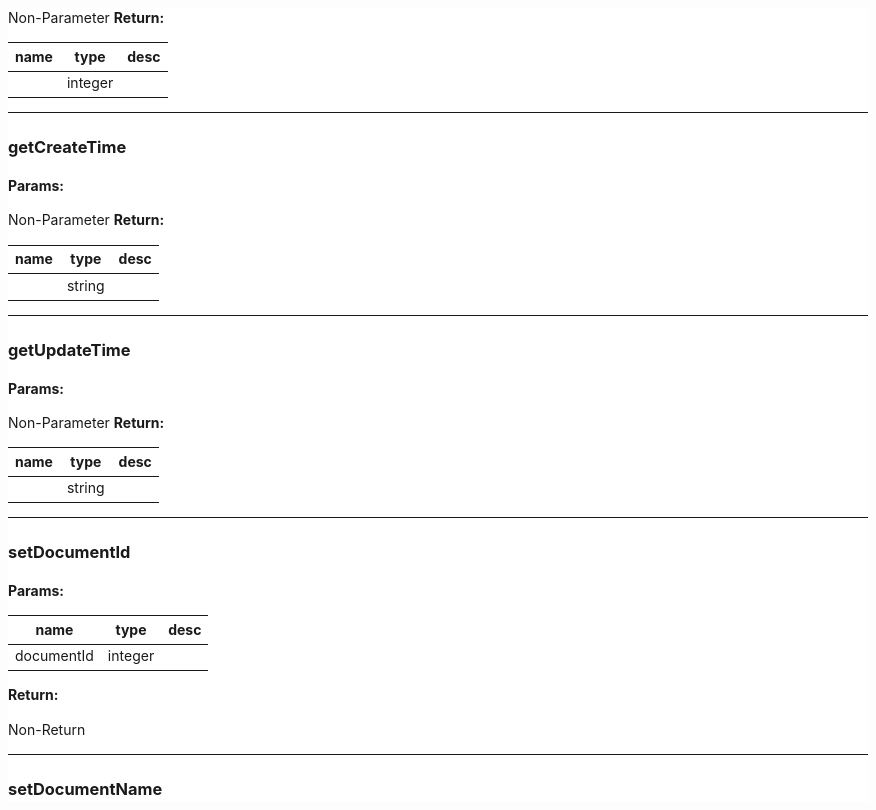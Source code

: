 Non-Parameter
**Return:**

| name | type | desc |
| ------------ | ------------ | ------------ |
|  | integer |  |




---
### getCreateTime

**Params:**

Non-Parameter
**Return:**

| name | type | desc |
| ------------ | ------------ | ------------ |
|  | string |  |




---
### getUpdateTime

**Params:**

Non-Parameter
**Return:**

| name | type | desc |
| ------------ | ------------ | ------------ |
|  | string |  |




---
### setDocumentId

**Params:**

| name | type | desc |
| ------------ | ------------ | ------------ |
| documentId | integer |  |

**Return:**

Non-Return



---
### setDocumentName

